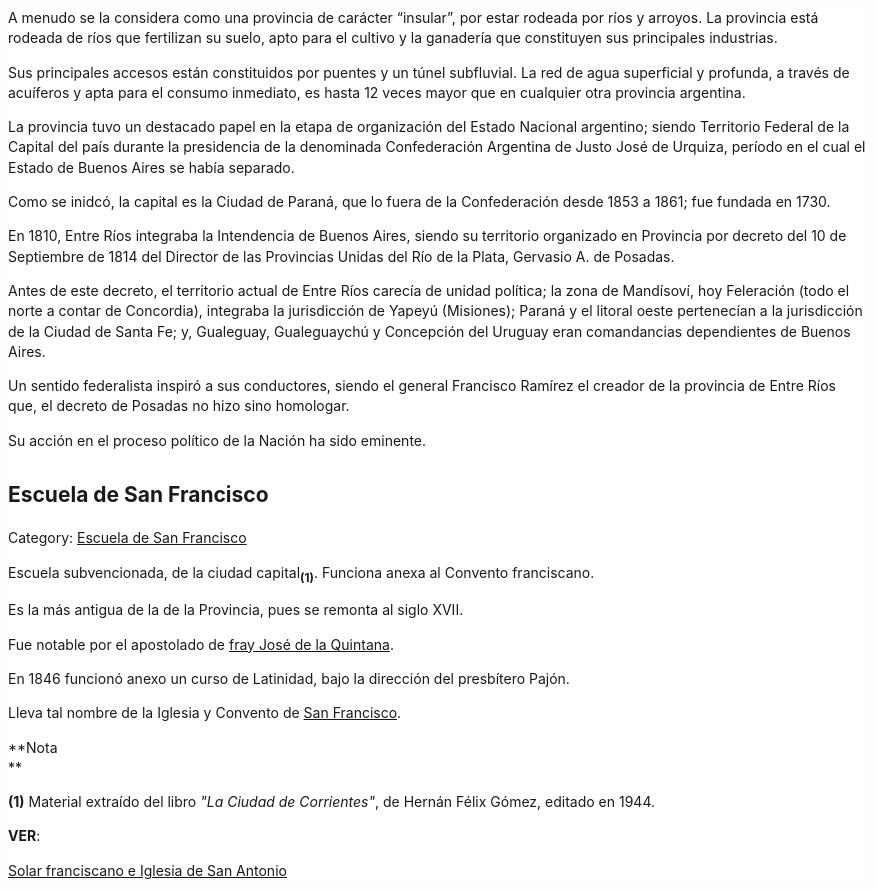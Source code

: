 A menudo se la considera como una provincia de carácter “insular”, por estar rodeada por ríos y arroyos. La provincia está rodeada de ríos que fertilizan su suelo, apto para el cultivo y la ganadería que constituyen sus principales industrias.

Sus principales accesos están constituidos por puentes y un túnel subfluvial. La red de agua superficial y profunda, a través de acuíferos y apta para el consumo inmediato, es hasta 12 veces mayor que en cualquier otra provincia argentina.

La provincia tuvo un destacado papel en la etapa de organización del Estado Nacional argentino; siendo Territorio Federal de la Capital del país durante la presidencia de la denominada Confederación Argentina de Justo José de Urquiza, período en el cual el Estado de Buenos Aires se había separado.

Como se inidcó, la capital es la Ciudad de Paraná, que lo fuera de la Confederación desde 1853 a 1861; fue fundada en 1730.

En 1810, Entre Ríos integraba la Intendencia de Buenos Aires, siendo su territorio organizado en Provincia por decreto del 10 de Septiembre de 1814 del Director de las Provincias Unidas del Río de la Plata, Gervasio A. de Posadas.

Antes de este decreto, el territorio actual de Entre Ríos carecía de unidad política; la zona de Mandísoví, hoy Feleración (todo el norte a contar de Concordia), integraba la jurisdicción de Yapeyú (Misiones); Paraná y el litoral oeste pertenecían a la jurisdicción de la Ciudad de Santa Fe; y, Gualeguay, Gualeguaychú y Concepción del Uruguay eran comandancias dependientes de Buenos Aires.

Un sentido federalista inspiró a sus conductores, siendo el general Francisco Ramírez el creador de la provincia de Entre Ríos que, el decreto de Posadas no hizo sino homologar.

Su acción en el proceso político de la Nación ha sido eminente.


## Escuela de San Francisco

Category: [Escuela de San Francisco](http://descubrircorrientes.com.ar/2012/index.php/2109-toponimia/d-e-f-g-h-i/escuela-de-san-francisco)

Escuela subvencionada, de la ciudad capital<sub><strong>(1)</strong></sub>. Funciona anexa al Convento franciscano.

Es la más antigua de la de la Provincia, pues se remonta al siglo XVII.

Fue notable por el apostolado de [fray José de la Quintana](http://descubrircorrientes.com.ar/2012/index.php/2109-toponimia/d-e-f-g-h-i/index.php?option=com_content&view=article&id=315:quintana-jose-de-la&catid=709:quintana-jose-de-la&Itemid=519).

En 1846 funcionó anexo un curso de Latinidad, bajo la dirección del presbítero Pajón.

Lleva tal nombre de la Iglesia y Convento de [San Francisco](http://descubrircorrientes.com.ar/2012/index.php/2109-toponimia/d-e-f-g-h-i/index.php?option=com_content&view=article&id=1483:san-francisco&catid=2110:san-francisco&Itemid=519).

**Nota  
**

**(1)** Material extraído del libro _"La Ciudad de Corrientes"_, de Hernán Félix Gómez, editado en 1944.

**VER**:  

[Solar franciscano e Iglesia de San Antonio  
](http://descubrircorrientes.com.ar/2012/index.php/2109-toponimia/d-e-f-g-h-i/index.php?option=com_content&view=article&id=1433:solar-franciscano-e-iglesia-de-san-antonio&catid=2060:solar-franciscano-e-iglesia-de-san-antonio&Itemid=500)
